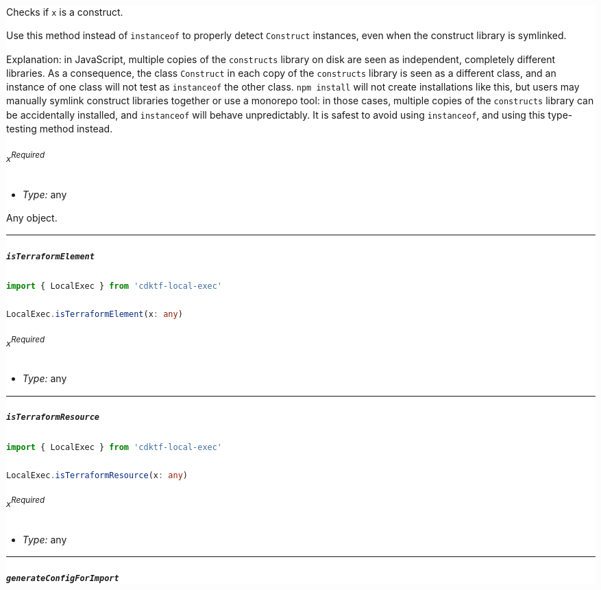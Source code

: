 Checks if `x` is a construct.

Use this method instead of `instanceof` to properly detect `Construct`
instances, even when the construct library is symlinked.

Explanation: in JavaScript, multiple copies of the `constructs` library on
disk are seen as independent, completely different libraries. As a
consequence, the class `Construct` in each copy of the `constructs` library
is seen as a different class, and an instance of one class will not test as
`instanceof` the other class. `npm install` will not create installations
like this, but users may manually symlink construct libraries together or
use a monorepo tool: in those cases, multiple copies of the `constructs`
library can be accidentally installed, and `instanceof` will behave
unpredictably. It is safest to avoid using `instanceof`, and using
this type-testing method instead.

###### `x`<sup>Required</sup> <a name="x" id="cdktf-local-exec.LocalExec.isConstruct.parameter.x"></a>

- *Type:* any

Any object.

---

##### `isTerraformElement` <a name="isTerraformElement" id="cdktf-local-exec.LocalExec.isTerraformElement"></a>

```typescript
import { LocalExec } from 'cdktf-local-exec'

LocalExec.isTerraformElement(x: any)
```

###### `x`<sup>Required</sup> <a name="x" id="cdktf-local-exec.LocalExec.isTerraformElement.parameter.x"></a>

- *Type:* any

---

##### `isTerraformResource` <a name="isTerraformResource" id="cdktf-local-exec.LocalExec.isTerraformResource"></a>

```typescript
import { LocalExec } from 'cdktf-local-exec'

LocalExec.isTerraformResource(x: any)
```

###### `x`<sup>Required</sup> <a name="x" id="cdktf-local-exec.LocalExec.isTerraformResource.parameter.x"></a>

- *Type:* any

---

##### `generateConfigForImport` <a name="generateConfigForImport" id="cdktf-local-exec.LocalExec.generateConfigForImport"></a>

